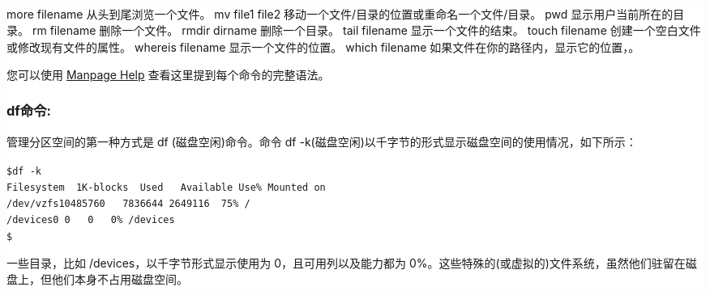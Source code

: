 </tr>
<tr>
<td>more filename</td>
<td>从头到尾浏览一个文件。</td>
</tr>
<tr>
<td>mv file1 file2</td>
<td>移动一个文件/目录的位置或重命名一个文件/目录。</td>
</tr>
<tr>
<td>pwd</td>
<td>显示用户当前所在的目录。</td>
</tr>
<tr>
<td>rm filename</td>
<td>删除一个文件。</td>
</tr>
<tr>
<td>rmdir dirname</td>
<td>删除一个目录。</td>
</tr>
<tr>
<td>tail filename</td>
<td>显示一个文件的结束。</td>
</tr>
<tr>
<td>touch filename</td>
<td>创建一个空白文件或修改现有文件的属性。</td>
</tr>
<tr>
<td>whereis filename</td>
<td>显示一个文件的位置。</td>
</tr>
<tr>
<td>which filename</td>
<td>如果文件在你的路径内，显示它的位置，。</td>
</tr>
</table>

您可以使用 [Manpage Help](http://www.tutorialspoint.com/unix/unix-manpage-help.htm) 查看这里提到每个命令的完整语法。

### df命令:

管理分区空间的第一种方式是 df (磁盘空闲)命令。命令 df -k(磁盘空闲)以千字节的形式显示磁盘空间的使用情况，如下所示：

    $df -k
    Filesystem  1K-blocks  Used   Available Use% Mounted on
    /dev/vzfs10485760   7836644 2649116  75% /
    /devices0 0   0   0% /devices
    $

一些目录，比如 /devices，以千字节形式显示使用为 0，且可用列以及能力都为 0%。这些特殊的(或虚拟的)文件系统，虽然他们驻留在磁盘上，但他们本身不占用磁盘空间。
